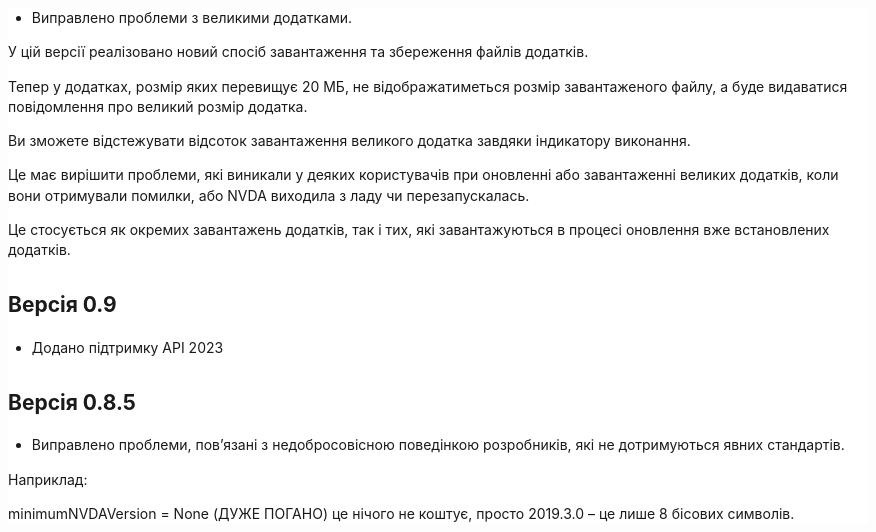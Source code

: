 * Виправлено проблеми з великими додатками.

У цій версії реалізовано новий спосіб завантаження та збереження файлів додатків.

Тепер у додатках, розмір яких перевищує 20 МБ, не відображатиметься розмір завантаженого файлу, а буде видаватися повідомлення про великий розмір додатка.

Ви зможете відстежувати відсоток завантаження великого додатка завдяки індикатору виконання.

Це має вирішити проблеми, які виникали у деяких користувачів при оновленні або завантаженні великих додатків, коли вони отримували помилки, або NVDA виходила з ладу чи перезапускалась.

Це стосується як окремих завантажень додатків, так і тих, які завантажуються в процесі оновлення вже встановлених додатків.

## Версія 0.9

* Додано підтримку API 2023

## Версія 0.8.5

* Виправлено проблеми, пов’язані з недобросовісною поведінкою розробників, які не дотримуються явних стандартів.

Наприклад:

minimumNVDAVersion = None (ДУЖЕ ПОГАНО) це нічого не коштує, просто 2019.3.0 – це лише 8 бісових символів.